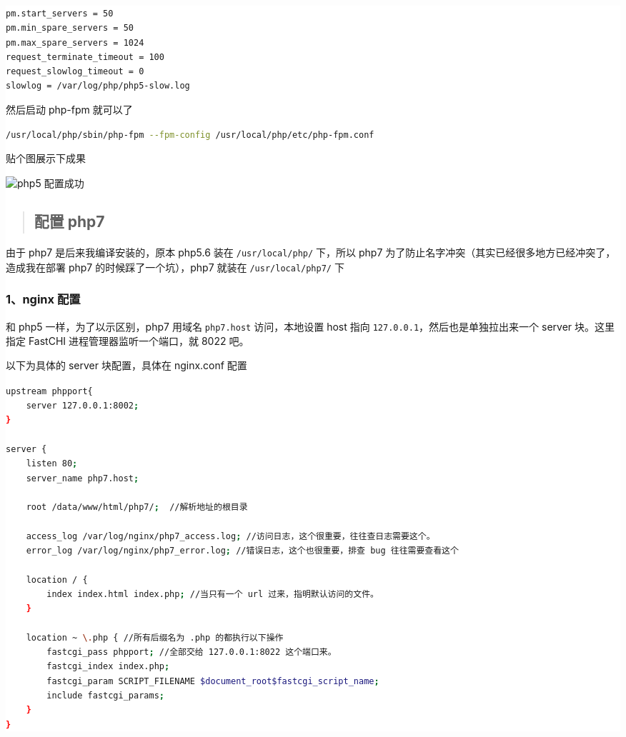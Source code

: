 ``` bash
pm.start_servers = 50
pm.min_spare_servers = 50
pm.max_spare_servers = 1024
request_terminate_timeout = 100
request_slowlog_timeout = 0
slowlog = /var/log/php/php5-slow.log
```

然后启动 php-fpm 就可以了

``` bash
/usr/local/php/sbin/php-fpm --fpm-config /usr/local/php/etc/php-fpm.conf
```

贴个图展示下成果

![php5 配置成功](../../../../img/20160927_2.jpg)

> ## 配置 php7

由于 php7 是后来我编译安装的，原本 php5.6 装在 `/usr/local/php/` 下，所以 php7 为了防止名字冲突（其实已经很多地方已经冲突了，造成我在部署 php7 的时候踩了一个坑），php7 就装在 `/usr/local/php7/` 下

### 1、nginx 配置

和 php5 一样，为了以示区别，php7 用域名 `php7.host` 访问，本地设置 host 指向 `127.0.0.1`，然后也是单独拉出来一个 server 块。这里指定 FastCHI 进程管理器监听一个端口，就 8022 吧。

以下为具体的 server 块配置，具体在 nginx.conf 配置

``` bash
upstream phpport{
    server 127.0.0.1:8002;
}

server {
    listen 80;
    server_name php7.host;

    root /data/www/html/php7/;  //解析地址的根目录

    access_log /var/log/nginx/php7_access.log; //访问日志，这个很重要，往往查日志需要这个。
    error_log /var/log/nginx/php7_error.log; //错误日志，这个也很重要，排查 bug 往往需要查看这个

    location / {
        index index.html index.php; //当只有一个 url 过来，指明默认访问的文件。
    }

    location ~ \.php { //所有后缀名为 .php 的都执行以下操作
        fastcgi_pass phpport; //全部交给 127.0.0.1:8022 这个端口来。
        fastcgi_index index.php;
        fastcgi_param SCRIPT_FILENAME $document_root$fastcgi_script_name;
        include fastcgi_params;
    }
}
```
